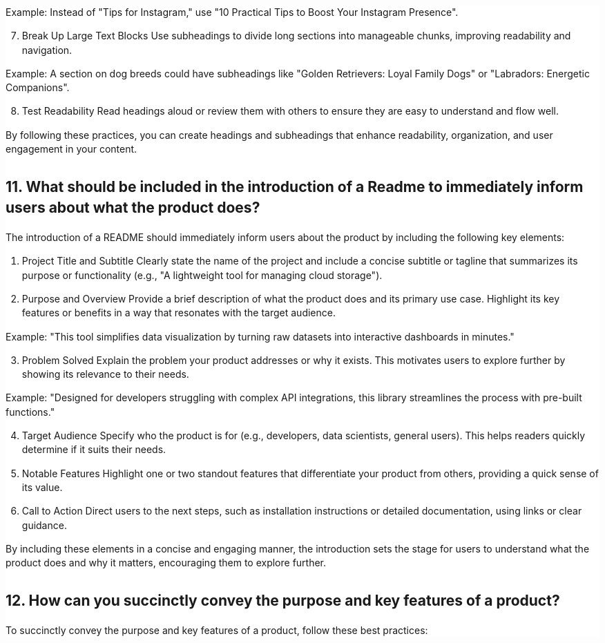 Example: Instead of "Tips for Instagram," use "10 Practical Tips to Boost Your Instagram Presence".

7. Break Up Large Text Blocks
Use subheadings to divide long sections into manageable chunks, improving readability and navigation.

Example: A section on dog breeds could have subheadings like "Golden Retrievers: Loyal Family Dogs" or "Labradors: Energetic Companions".

8. Test Readability
Read headings aloud or review them with others to ensure they are easy to understand and flow well.

By following these practices, you can create headings and subheadings that enhance readability, organization, and user engagement in your content.
## 11. What should be included in the introduction of a Readme to immediately inform users about what the product does?
The introduction of a README should immediately inform users about the product by including the following key elements:

1. Project Title and Subtitle
Clearly state the name of the project and include a concise subtitle or tagline that summarizes its purpose or functionality (e.g., "A lightweight tool for managing cloud storage").

2. Purpose and Overview
Provide a brief description of what the product does and its primary use case. Highlight its key features or benefits in a way that resonates with the target audience.

Example: "This tool simplifies data visualization by turning raw datasets into interactive dashboards in minutes."

3. Problem Solved
Explain the problem your product addresses or why it exists. This motivates users to explore further by showing its relevance to their needs.

Example: "Designed for developers struggling with complex API integrations, this library streamlines the process with pre-built functions."

4. Target Audience
Specify who the product is for (e.g., developers, data scientists, general users). This helps readers quickly determine if it suits their needs.

5. Notable Features
Highlight one or two standout features that differentiate your product from others, providing a quick sense of its value.

6. Call to Action
Direct users to the next steps, such as installation instructions or detailed documentation, using links or clear guidance.

By including these elements in a concise and engaging manner, the introduction sets the stage for users to understand what the product does and why it matters, encouraging them to explore further.
## 12. How can you succinctly convey the purpose and key features of a product?
To succinctly convey the purpose and key features of a product, follow these best practices:
